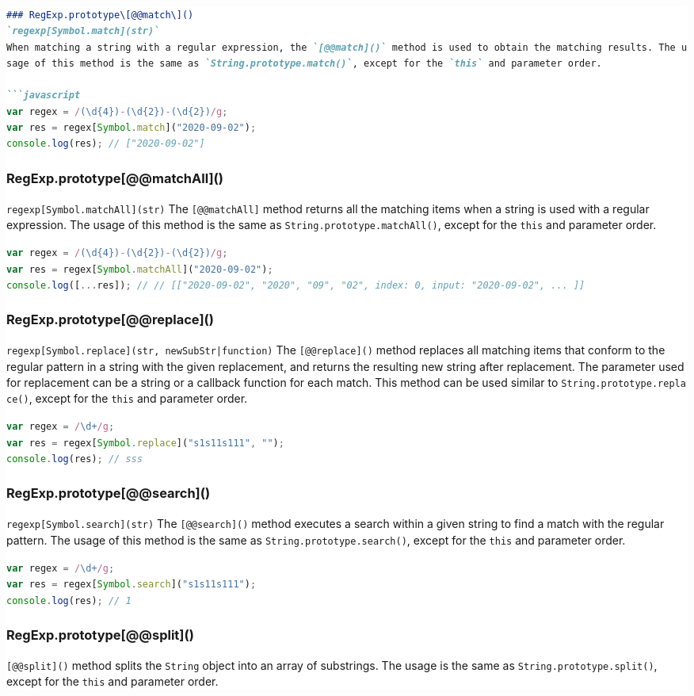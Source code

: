 
```markdown
### RegExp.prototype\[@@match\]()
`regexp[Symbol.match](str)`
When matching a string with a regular expression, the `[@@match]()` method is used to obtain the matching results. The usage of this method is the same as `String.prototype.match()`, except for the `this` and parameter order.

```javascript
var regex = /(\d{4})-(\d{2})-(\d{2})/g;
var res = regex[Symbol.match]("2020-09-02");
console.log(res); // ["2020-09-02"]
```

### RegExp.prototype\[@@matchAll\]()
`regexp[Symbol.matchAll](str)`
The `[@@matchAll]` method returns all the matching items when a string is used with a regular expression. The usage of this method is the same as `String.prototype.matchAll()`, except for the `this` and parameter order.

```javascript
var regex = /(\d{4})-(\d{2})-(\d{2})/g;
var res = regex[Symbol.matchAll]("2020-09-02");
console.log([...res]); // // [["2020-09-02", "2020", "09", "02", index: 0, input: "2020-09-02", ... ]]
```

### RegExp.prototype\[@@replace\]()
`regexp[Symbol.replace](str, newSubStr|function)`
The `[@@replace]()` method replaces all matching items that conform to the regular pattern in a string with the given replacement, and returns the resulting new string after replacement. The parameter used for replacement can be a string or a callback function for each match. This method can be used similar to `String.prototype.replace()`, except for the `this` and parameter order.

```javascript
var regex = /\d+/g;
var res = regex[Symbol.replace]("s1s11s111", "");
console.log(res); // sss
```

### RegExp.prototype\[@@search\]()
`regexp[Symbol.search](str)`
The `[@@search]()` method executes a search within a given string to find a match with the regular pattern. The usage of this method is the same as `String.prototype.search()`, except for the `this` and parameter order.

```javascript
var regex = /\d+/g;
var res = regex[Symbol.search]("s1s11s111");
console.log(res); // 1
```

### RegExp.prototype\[@@split\]()
`[@@split]()` method splits the `String` object into an array of substrings. The usage is the same as `String.prototype.split()`, except for the `this` and parameter order.
